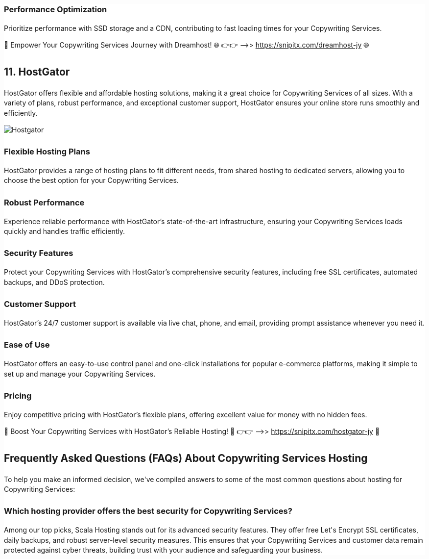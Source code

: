 ### Performance Optimization
Prioritize performance with SSD storage and a CDN, contributing to fast loading times for your Copywriting Services.

🚀 Empower Your Copywriting Services Journey with Dreamhost! 🌐
👉👉 -->> https://snipitx.com/dreamhost-jy 🌐

## 11. HostGator

HostGator offers flexible and affordable hosting solutions, making it a great choice for Copywriting Services of all sizes. With a variety of plans, robust performance, and exceptional customer support, HostGator ensures your online store runs smoothly and efficiently.

![Hostgator](https://i.imgur.com/SNC0dSu.jpeg "Hostgator Hosting")

### Flexible Hosting Plans
HostGator provides a range of hosting plans to fit different needs, from shared hosting to dedicated servers, allowing you to choose the best option for your Copywriting Services.

### Robust Performance
Experience reliable performance with HostGator’s state-of-the-art infrastructure, ensuring your Copywriting Services loads quickly and handles traffic efficiently.

### Security Features
Protect your Copywriting Services with HostGator’s comprehensive security features, including free SSL certificates, automated backups, and DDoS protection.

### Customer Support
HostGator’s 24/7 customer support is available via live chat, phone, and email, providing prompt assistance whenever you need it.

### Ease of Use
HostGator offers an easy-to-use control panel and one-click installations for popular e-commerce platforms, making it simple to set up and manage your Copywriting Services.

### Pricing
Enjoy competitive pricing with HostGator’s flexible plans, offering excellent value for money with no hidden fees.

🌟 Boost Your Copywriting Services with HostGator’s Reliable Hosting! 🚀
👉👉 -->> https://snipitx.com/hostgator-jy 🚀

## Frequently Asked Questions (FAQs) About Copywriting Services Hosting

To help you make an informed decision, we've compiled answers to some of the most common questions about hosting for Copywriting Services:

### Which hosting provider offers the best security for Copywriting Services? 
Among our top picks, Scala Hosting stands out for its advanced security features. They offer free Let's Encrypt SSL certificates, daily backups, and robust server-level security measures. This ensures that your Copywriting Services and customer data remain protected against cyber threats, building trust with your audience and safeguarding your business.
